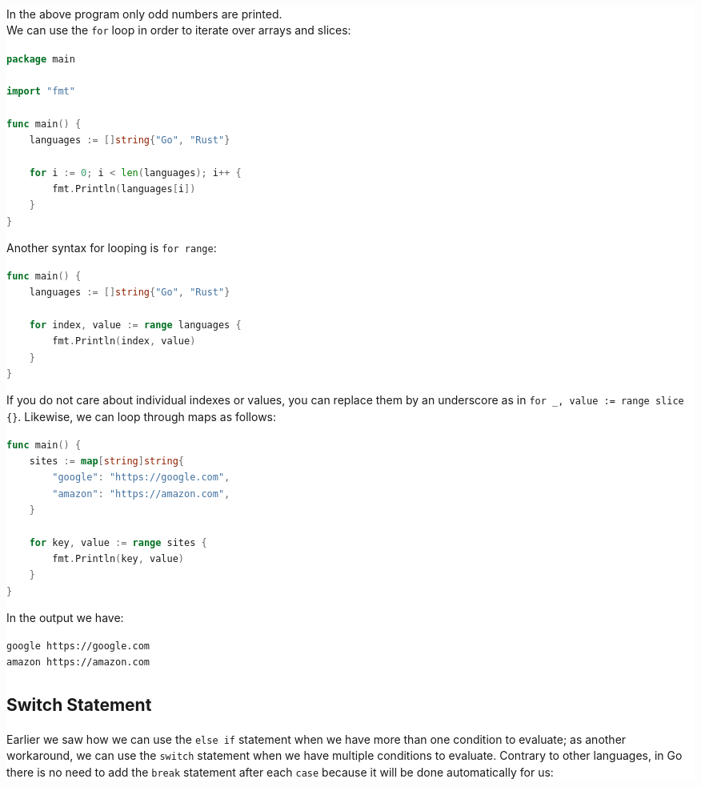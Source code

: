 In the above program only odd numbers are printed.  
We can use the `for` loop in order to iterate over arrays and slices:

```go
package main

import "fmt"

func main() {
	languages := []string{"Go", "Rust"}

	for i := 0; i < len(languages); i++ {
		fmt.Println(languages[i])
	}
}
```

Another syntax for looping is `for range`:

```go
func main() {
	languages := []string{"Go", "Rust"}

	for index, value := range languages {
		fmt.Println(index, value)
	}
}
```

If you do not care about individual indexes or values, you can replace them by an underscore as in `for _, value := range slice {}`. Likewise, we can loop through maps as follows:

```go
func main() {
	sites := map[string]string{
		"google": "https://google.com",
		"amazon": "https://amazon.com",
	}

	for key, value := range sites {
		fmt.Println(key, value)
	}
}
```

In the output we have:

```text
google https://google.com
amazon https://amazon.com
```

## Switch Statement

Earlier we saw how we can use the `else if` statement when we have more than one condition to evaluate; as another workaround, we can use the `switch` statement when we have multiple conditions to evaluate. Contrary to other languages, in Go there is no need to add the `break` statement after each `case` because it will be done automatically for us:
